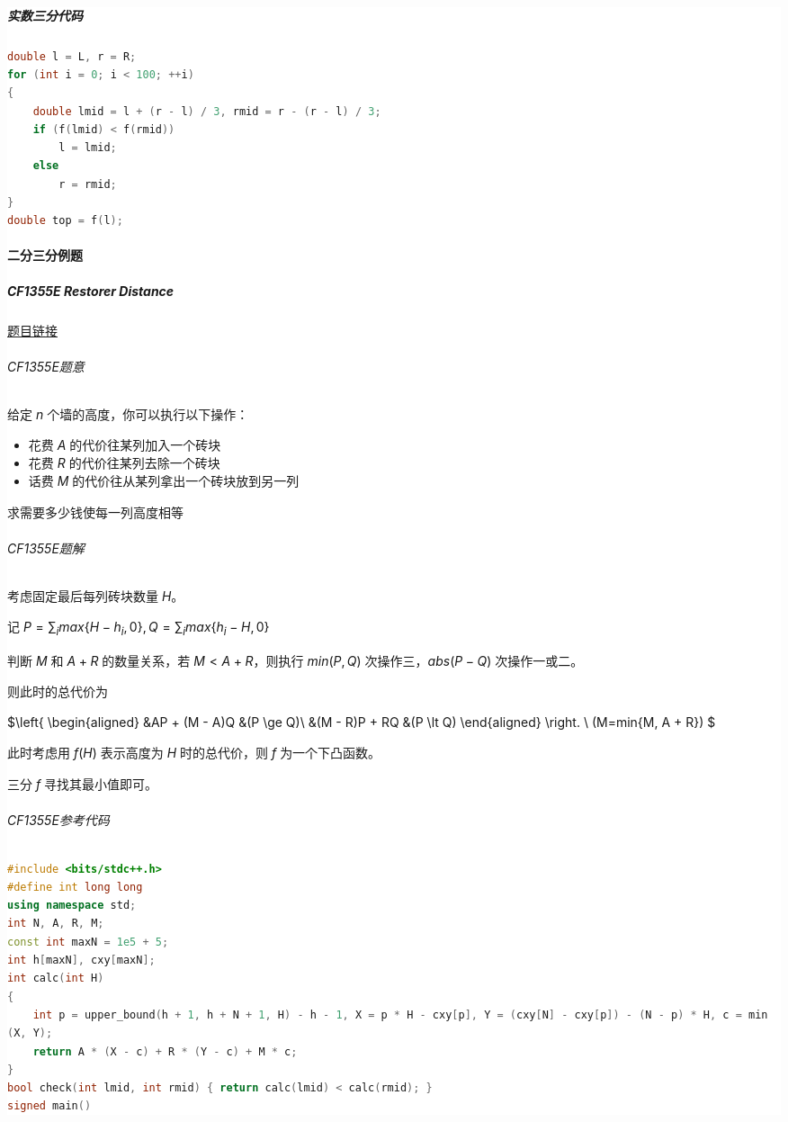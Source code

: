 ##### 实数三分代码

```cpp
double l = L, r = R;
for (int i = 0; i < 100; ++i)
{
    double lmid = l + (r - l) / 3, rmid = r - (r - l) / 3;
    if (f(lmid) < f(rmid))
        l = lmid;
    else
        r = rmid;
}
double top = f(l);
```

#### 二分三分例题

##### CF1355E Restorer Distance

[题目链接](https://www.luogu.com.cn/problem/CF1355E)

###### CF1355E题意

给定 $n$ 个墙的高度，你可以执行以下操作：

- 花费 $A$ 的代价往某列加入一个砖块
- 花费 $R$ 的代价往某列去除一个砖块
- 话费 $M$ 的代价往从某列拿出一个砖块放到另一列

求需要多少钱使每一列高度相等

###### CF1355E题解

考虑固定最后每列砖块数量 $H$。

记 $P=\sum_imax\{H - h_i, 0\}, Q=\sum_imax\{h_i - H, 0\}$

判断 $M$ 和 $A + R$ 的数量关系，若 $M \lt A + R$，则执行 $min(P, Q)$ 次操作三，$abs(P - Q)$ 次操作一或二。

则此时的总代价为

$\left\{
    \begin{aligned}
    &AP + (M - A)Q &(P \ge Q)\\
    &(M - R)P + RQ &(P \lt Q)
    \end{aligned}
\right.
\ (M=min\{M, A + R\})
$

此时考虑用 $f(H)$ 表示高度为 $H$ 时的总代价，则 $f$ 为一个下凸函数。

三分 $f$ 寻找其最小值即可。

###### CF1355E参考代码

```cpp
#include <bits/stdc++.h>
#define int long long
using namespace std;
int N, A, R, M;
const int maxN = 1e5 + 5;
int h[maxN], cxy[maxN];
int calc(int H)
{
    int p = upper_bound(h + 1, h + N + 1, H) - h - 1, X = p * H - cxy[p], Y = (cxy[N] - cxy[p]) - (N - p) * H, c = min(X, Y);
    return A * (X - c) + R * (Y - c) + M * c;
}
bool check(int lmid, int rmid) { return calc(lmid) < calc(rmid); }
signed main()
```